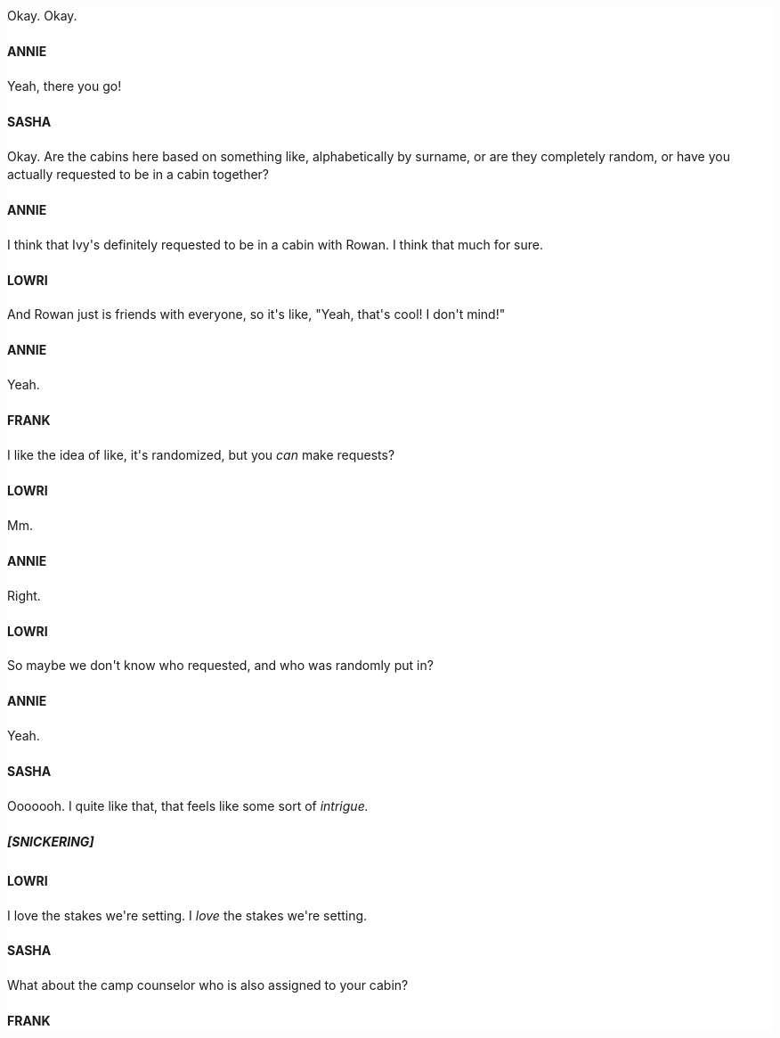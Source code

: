 Okay. Okay.

#### ANNIE

Yeah, there you go!

#### SASHA

Okay. Are the cabins here based on something like, alphabetically by surname, or are they completely random, or have you actually requested to be in a cabin together?

#### ANNIE

I think that Ivy's definitely requested to be in a cabin with Rowan. I think that much for sure.

#### LOWRI

And Rowan just is friends with everyone, so it's like, "Yeah, that's cool! I don't mind!"

#### ANNIE

Yeah.

#### FRANK

I like the idea of like, it's randomized, but you *can* make requests?

#### LOWRI


Mm.

#### ANNIE

Right.

#### LOWRI

So maybe we don't know who requested, and who was randomly put in?

#### ANNIE

Yeah.

#### SASHA

Ooooooh. I quite like that, that feels like some sort of *intrigue.*

##### [SNICKERING]

#### LOWRI

I love the stakes we're setting. I *love* the stakes we're setting.

#### SASHA

What about the camp counselor who is also assigned to your cabin?

#### FRANK
